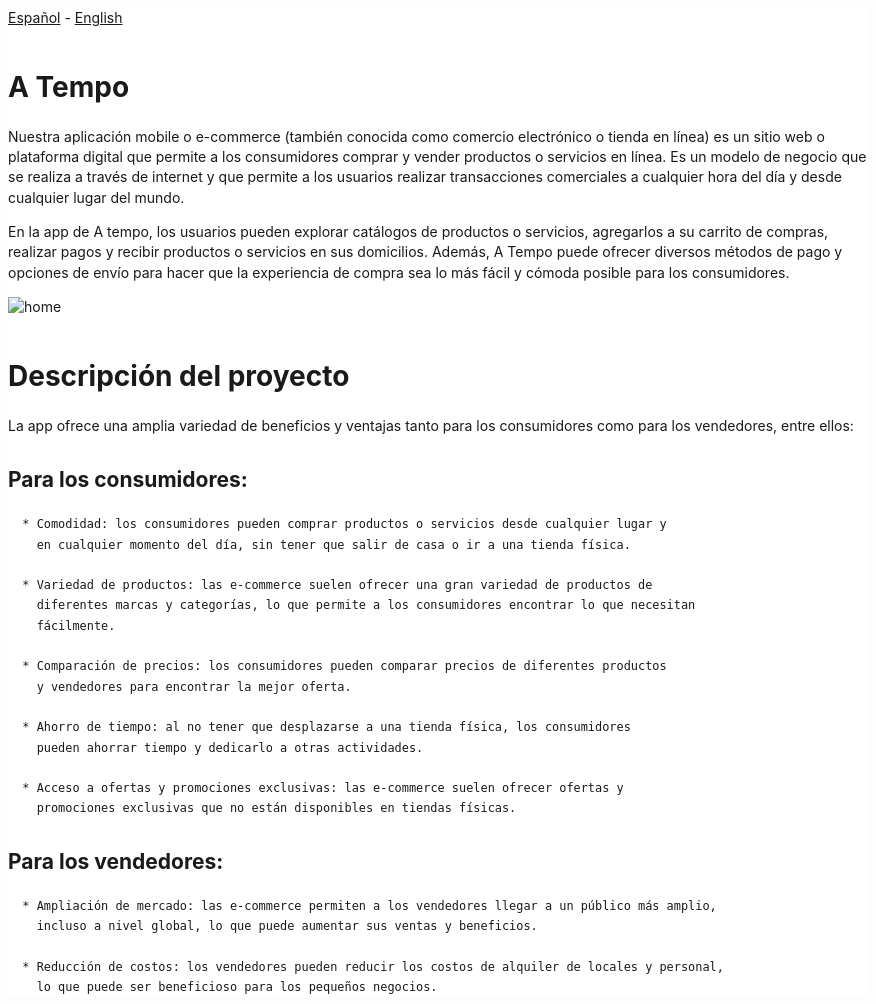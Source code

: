 <a name="beginning"></a>
[Español](#ES) - [English](#EN)

<a name="ES"></a>

# A Tempo

  Nuestra aplicación mobile o e-commerce (también conocida como comercio electrónico o tienda en línea) es un sitio web o plataforma digital que 
permite a los consumidores comprar y vender productos o servicios en línea. Es un modelo de negocio que se realiza a través de internet y que
permite a los usuarios realizar transacciones comerciales a cualquier hora del día y desde cualquier lugar del mundo.

  En la app de A tempo, los usuarios pueden explorar catálogos de productos o servicios, agregarlos a su carrito de compras, 
realizar pagos y recibir productos o servicios en sus domicilios. Además, A Tempo puede ofrecer diversos métodos 
de pago y opciones de envío para hacer que la experiencia de compra sea lo más fácil y cómoda posible para los consumidores.

![home](https://user-images.githubusercontent.com/105388226/221022349-c242fff6-54a7-47ed-bee9-aca4e9715bf8.png)


# Descripción del proyecto

La app ofrece una amplia variedad de beneficios y ventajas tanto para los consumidores como para los vendedores, entre ellos:

  ## Para los consumidores:

      * Comodidad: los consumidores pueden comprar productos o servicios desde cualquier lugar y 
        en cualquier momento del día, sin tener que salir de casa o ir a una tienda física.

      * Variedad de productos: las e-commerce suelen ofrecer una gran variedad de productos de 
        diferentes marcas y categorías, lo que permite a los consumidores encontrar lo que necesitan 
        fácilmente.

      * Comparación de precios: los consumidores pueden comparar precios de diferentes productos 
        y vendedores para encontrar la mejor oferta.

      * Ahorro de tiempo: al no tener que desplazarse a una tienda física, los consumidores 
        pueden ahorrar tiempo y dedicarlo a otras actividades.

      * Acceso a ofertas y promociones exclusivas: las e-commerce suelen ofrecer ofertas y 
        promociones exclusivas que no están disponibles en tiendas físicas.

  ## Para los vendedores:

      * Ampliación de mercado: las e-commerce permiten a los vendedores llegar a un público más amplio,
        incluso a nivel global, lo que puede aumentar sus ventas y beneficios.

      * Reducción de costos: los vendedores pueden reducir los costos de alquiler de locales y personal,
        lo que puede ser beneficioso para los pequeños negocios.
